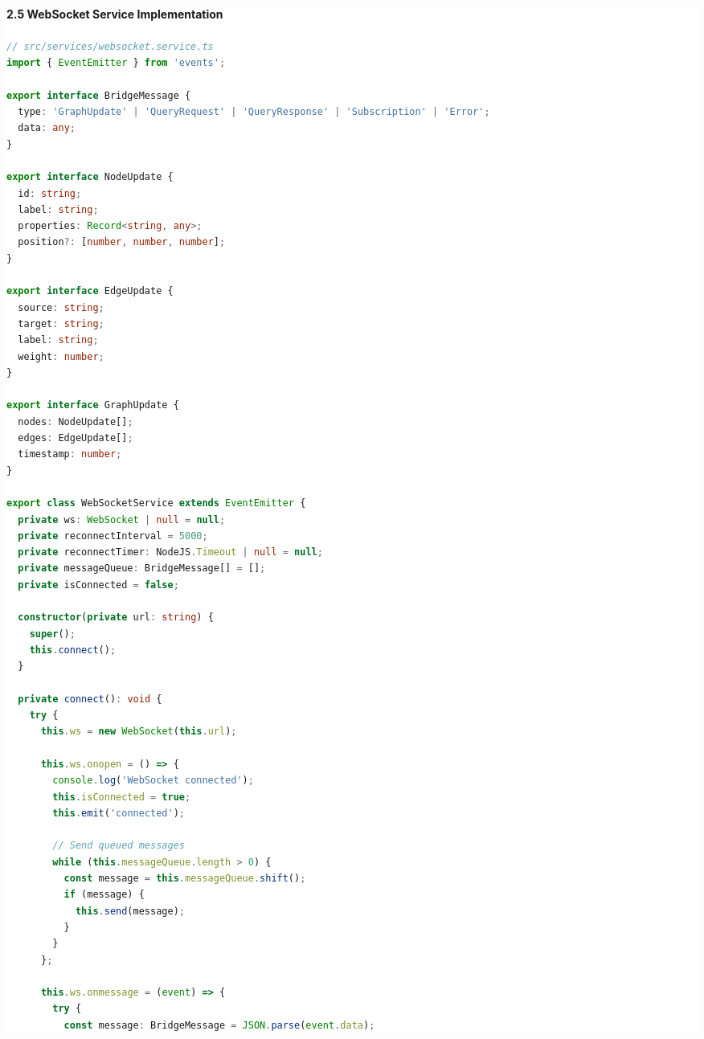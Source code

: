 #### 2.5 WebSocket Service Implementation
```typescript
// src/services/websocket.service.ts
import { EventEmitter } from 'events';

export interface BridgeMessage {
  type: 'GraphUpdate' | 'QueryRequest' | 'QueryResponse' | 'Subscription' | 'Error';
  data: any;
}

export interface NodeUpdate {
  id: string;
  label: string;
  properties: Record<string, any>;
  position?: [number, number, number];
}

export interface EdgeUpdate {
  source: string;
  target: string;
  label: string;
  weight: number;
}

export interface GraphUpdate {
  nodes: NodeUpdate[];
  edges: EdgeUpdate[];
  timestamp: number;
}

export class WebSocketService extends EventEmitter {
  private ws: WebSocket | null = null;
  private reconnectInterval = 5000;
  private reconnectTimer: NodeJS.Timeout | null = null;
  private messageQueue: BridgeMessage[] = [];
  private isConnected = false;

  constructor(private url: string) {
    super();
    this.connect();
  }

  private connect(): void {
    try {
      this.ws = new WebSocket(this.url);
      
      this.ws.onopen = () => {
        console.log('WebSocket connected');
        this.isConnected = true;
        this.emit('connected');
        
        // Send queued messages
        while (this.messageQueue.length > 0) {
          const message = this.messageQueue.shift();
          if (message) {
            this.send(message);
          }
        }
      };

      this.ws.onmessage = (event) => {
        try {
          const message: BridgeMessage = JSON.parse(event.data);
```